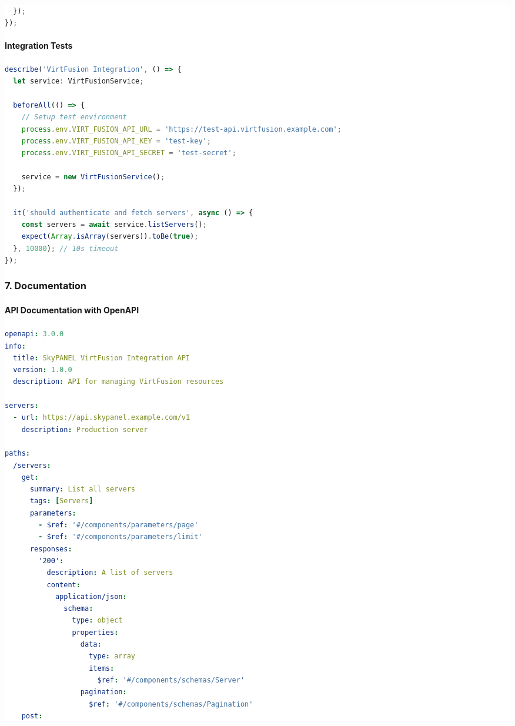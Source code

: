 ```typescript
  });
});
```

#### Integration Tests

```typescript
describe('VirtFusion Integration', () => {
  let service: VirtFusionService;
  
  beforeAll(() => {
    // Setup test environment
    process.env.VIRT_FUSION_API_URL = 'https://test-api.virtfusion.example.com';
    process.env.VIRT_FUSION_API_KEY = 'test-key';
    process.env.VIRT_FUSION_API_SECRET = 'test-secret';
    
    service = new VirtFusionService();
  });
  
  it('should authenticate and fetch servers', async () => {
    const servers = await service.listServers();
    expect(Array.isArray(servers)).toBe(true);
  }, 10000); // 10s timeout
});
```

### 7. Documentation

#### API Documentation with OpenAPI

```yaml
openapi: 3.0.0
info:
  title: SkyPANEL VirtFusion Integration API
  version: 1.0.0
  description: API for managing VirtFusion resources

servers:
  - url: https://api.skypanel.example.com/v1
    description: Production server

paths:
  /servers:
    get:
      summary: List all servers
      tags: [Servers]
      parameters:
        - $ref: '#/components/parameters/page'
        - $ref: '#/components/parameters/limit'
      responses:
        '200':
          description: A list of servers
          content:
            application/json:
              schema:
                type: object
                properties:
                  data:
                    type: array
                    items:
                      $ref: '#/components/schemas/Server'
                  pagination:
                    $ref: '#/components/schemas/Pagination'
    post:
```